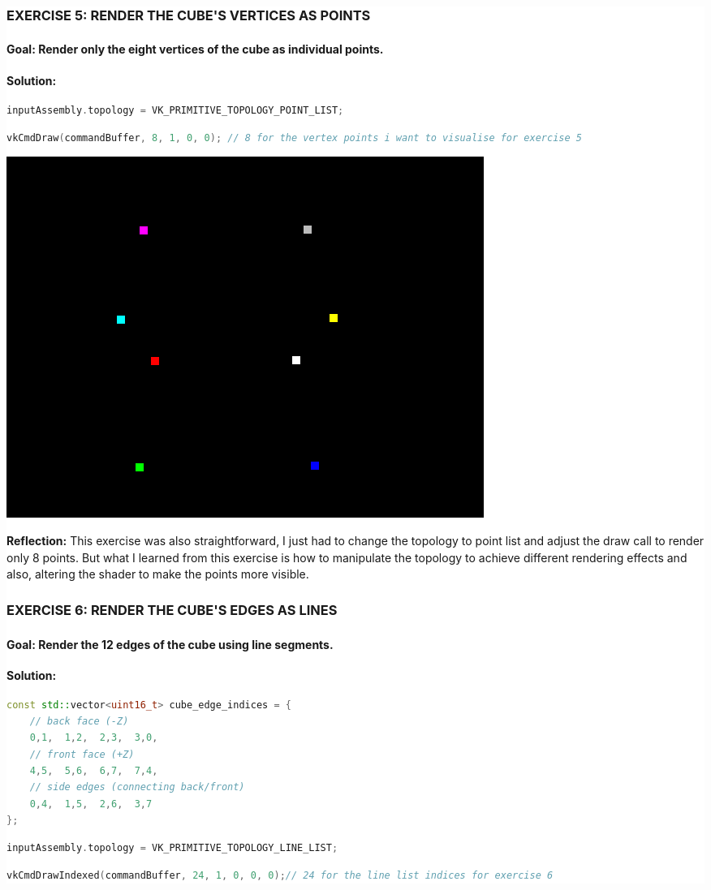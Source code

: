 
### EXERCISE 5: RENDER THE CUBE'S VERTICES AS POINTS
#### Goal: Render only the eight vertices of the cube as individual points.

**Solution:**

```c++
inputAssembly.topology = VK_PRIMITIVE_TOPOLOGY_POINT_LIST;
```
```c++
vkCmdDraw(commandBuffer, 8, 1, 0, 0); // 8 for the vertex points i want to visualise for exercise 5
```
![](images/ex5.png)

**Reflection:**
This exercise was also straightforward, I just had to change the topology to point list and adjust the draw call to render only 8 points.
But what I learned from this exercise is how to manipulate the topology to achieve different rendering effects and also,
altering the shader to make the points more visible.

### EXERCISE 6: RENDER THE CUBE'S EDGES AS LINES
#### Goal: Render the 12 edges of the cube using line segments.

**Solution:**

```c++
const std::vector<uint16_t> cube_edge_indices = {
    // back face (-Z)
    0,1,  1,2,  2,3,  3,0,
    // front face (+Z)
    4,5,  5,6,  6,7,  7,4,
    // side edges (connecting back/front)
    0,4,  1,5,  2,6,  3,7
};
```
```c++
inputAssembly.topology = VK_PRIMITIVE_TOPOLOGY_LINE_LIST;
```
```c++
vkCmdDrawIndexed(commandBuffer, 24, 1, 0, 0, 0);// 24 for the line list indices for exercise 6
```
